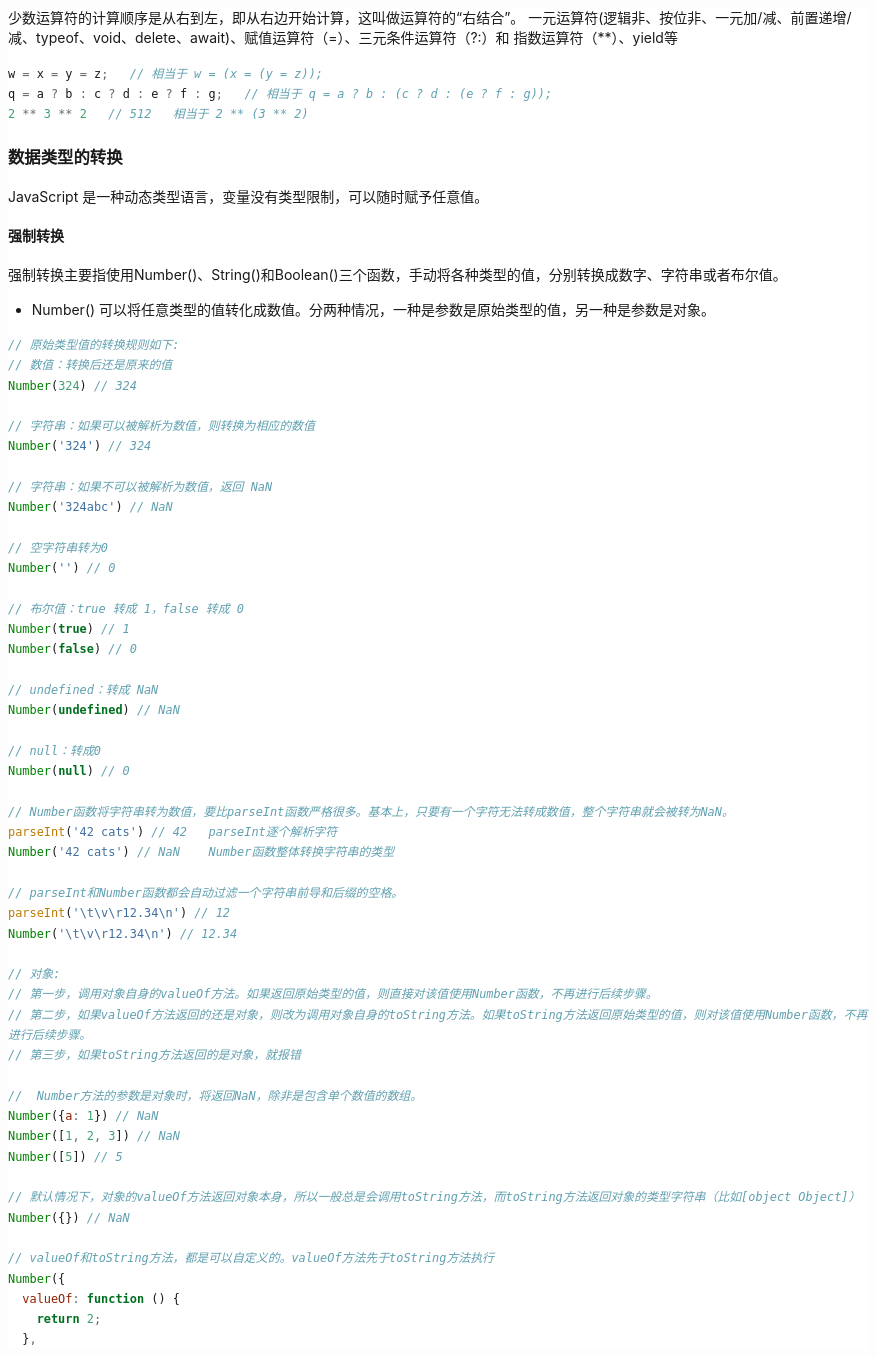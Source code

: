 少数运算符的计算顺序是从右到左，即从右边开始计算，这叫做运算符的“右结合”。 
一元运算符(逻辑非、按位非、一元加/减、前置递增/减、typeof、void、delete、await)、赋值运算符（=）、三元条件运算符（?:）和 指数运算符（**）、yield等
```JavaScript
w = x = y = z;   // 相当于 w = (x = (y = z));
q = a ? b : c ? d : e ? f : g;   // 相当于 q = a ? b : (c ? d : (e ? f : g));
2 ** 3 ** 2   // 512   相当于 2 ** (3 ** 2)
```

### 数据类型的转换
JavaScript 是一种动态类型语言，变量没有类型限制，可以随时赋予任意值。
#### 强制转换
强制转换主要指使用Number()、String()和Boolean()三个函数，手动将各种类型的值，分别转换成数字、字符串或者布尔值。
* Number()  可以将任意类型的值转化成数值。分两种情况，一种是参数是原始类型的值，另一种是参数是对象。
```JavaScript
// 原始类型值的转换规则如下:
// 数值：转换后还是原来的值
Number(324) // 324

// 字符串：如果可以被解析为数值，则转换为相应的数值
Number('324') // 324

// 字符串：如果不可以被解析为数值，返回 NaN
Number('324abc') // NaN

// 空字符串转为0
Number('') // 0

// 布尔值：true 转成 1，false 转成 0
Number(true) // 1
Number(false) // 0

// undefined：转成 NaN
Number(undefined) // NaN

// null：转成0
Number(null) // 0

// Number函数将字符串转为数值，要比parseInt函数严格很多。基本上，只要有一个字符无法转成数值，整个字符串就会被转为NaN。
parseInt('42 cats') // 42   parseInt逐个解析字符
Number('42 cats') // NaN    Number函数整体转换字符串的类型

// parseInt和Number函数都会自动过滤一个字符串前导和后缀的空格。
parseInt('\t\v\r12.34\n') // 12
Number('\t\v\r12.34\n') // 12.34

// 对象:
// 第一步，调用对象自身的valueOf方法。如果返回原始类型的值，则直接对该值使用Number函数，不再进行后续步骤。
// 第二步，如果valueOf方法返回的还是对象，则改为调用对象自身的toString方法。如果toString方法返回原始类型的值，则对该值使用Number函数，不再进行后续步骤。
// 第三步，如果toString方法返回的是对象，就报错

//  Number方法的参数是对象时，将返回NaN，除非是包含单个数值的数组。
Number({a: 1}) // NaN
Number([1, 2, 3]) // NaN
Number([5]) // 5

// 默认情况下，对象的valueOf方法返回对象本身，所以一般总是会调用toString方法，而toString方法返回对象的类型字符串（比如[object Object]）
Number({}) // NaN

// valueOf和toString方法，都是可以自定义的。valueOf方法先于toString方法执行
Number({
  valueOf: function () {
    return 2;
  },
```